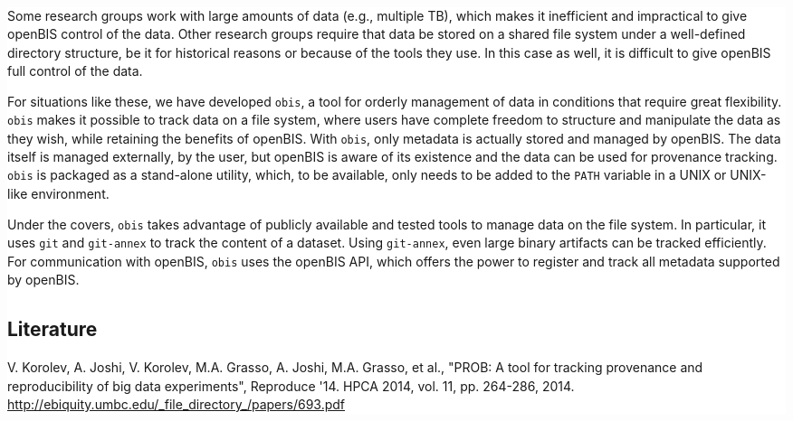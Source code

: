 Some research groups work with large amounts of data (e.g., multiple TB), which makes it inefficient and impractical to give openBIS control of the data. Other research groups require that data be stored on a shared file system under a well-defined directory structure, be it for historical reasons or because of the tools they use. In this case as well, it is difficult to give openBIS full control of the data.

For situations like these, we have developed `obis`, a tool for orderly management of data in conditions that require great flexibility. `obis` makes it possible to track data on a file system, where users have complete freedom to structure and manipulate the data as they wish, while retaining the benefits of openBIS. With `obis`, only metadata is actually stored and managed by openBIS. The data itself is managed externally, by the user, but openBIS is aware of its existence and the data can be used for provenance tracking. `obis` is packaged as a stand-alone utility, which, to be available, only needs to be added to the `PATH` variable in a UNIX or UNIX-like environment.

Under the covers, `obis` takes advantage of publicly available and tested tools to manage data on the file system. In particular, it uses `git` and `git-annex` to track the content of a dataset. Using `git-annex`, even large binary artifacts can be tracked efficiently. For communication with openBIS, `obis` uses the openBIS API, which offers the power to register and track all metadata supported by openBIS.


## Literature

  V. Korolev, A. Joshi, V. Korolev, M.A. Grasso, A. Joshi, M.A. Grasso, et al., "PROB: A tool for tracking provenance and reproducibility of big data experiments", Reproduce '14. HPCA 2014, vol. 11, pp. 264-286, 2014.
  http://ebiquity.umbc.edu/_file_directory_/papers/693.pdf
